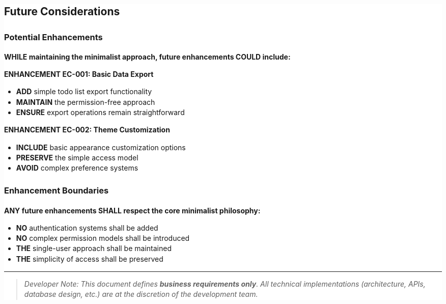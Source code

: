 ## Future Considerations

### Potential Enhancements

**WHILE maintaining the minimalist approach, future enhancements COULD include:**

**ENHANCEMENT EC-001: Basic Data Export**
- **ADD** simple todo list export functionality
- **MAINTAIN** the permission-free approach
- **ENSURE** export operations remain straightforward

**ENHANCEMENT EC-002: Theme Customization**
- **INCLUDE** basic appearance customization options
- **PRESERVE** the simple access model
- **AVOID** complex preference systems

### Enhancement Boundaries

**ANY future enhancements SHALL respect the core minimalist philosophy:**
- **NO** authentication systems shall be added
- **NO** complex permission models shall be introduced
- **THE** single-user approach shall be maintained
- **THE** simplicity of access shall be preserved

---

> *Developer Note: This document defines **business requirements only**. All technical implementations (architecture, APIs, database design, etc.) are at the discretion of the development team.*
